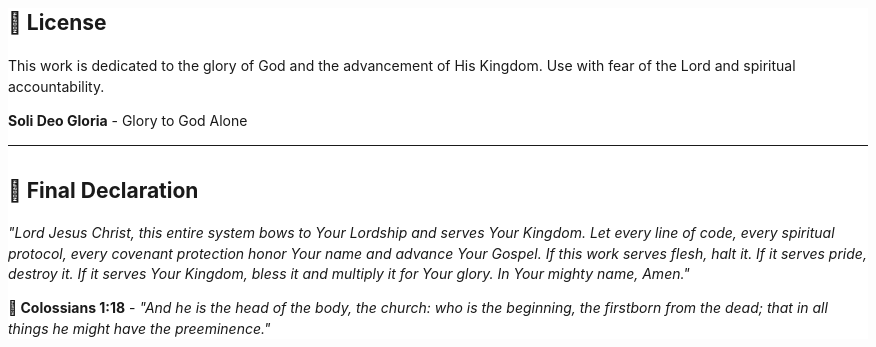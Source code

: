 
## 📜 **License**

This work is dedicated to the glory of God and the advancement of His Kingdom. Use with fear of the Lord and spiritual accountability.

**Soli Deo Gloria** - Glory to God Alone

---

## 🙏 **Final Declaration**

*"Lord Jesus Christ, this entire system bows to Your Lordship and serves Your Kingdom. Let every line of code, every spiritual protocol, every covenant protection honor Your name and advance Your Gospel. If this work serves flesh, halt it. If it serves pride, destroy it. If it serves Your Kingdom, bless it and multiply it for Your glory. In Your mighty name, Amen."*

**📖 Colossians 1:18** - *"And he is the head of the body, the church: who is the beginning, the firstborn from the dead; that in all things he might have the preeminence."*